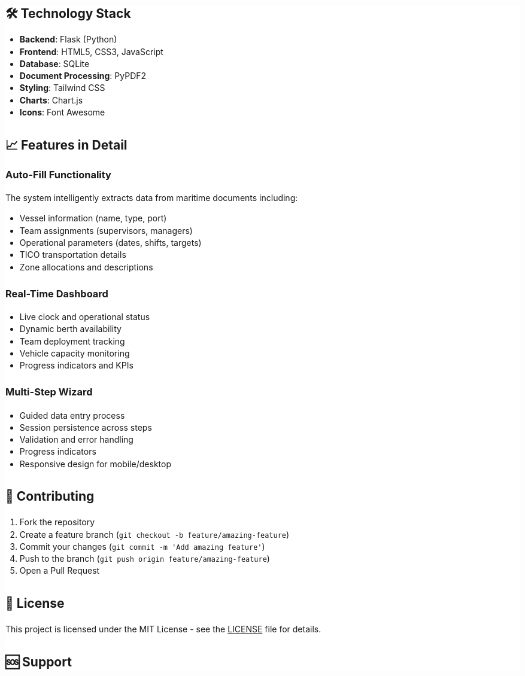 ## 🛠️ Technology Stack

- **Backend**: Flask (Python)
- **Frontend**: HTML5, CSS3, JavaScript
- **Database**: SQLite
- **Document Processing**: PyPDF2
- **Styling**: Tailwind CSS
- **Charts**: Chart.js
- **Icons**: Font Awesome

## 📈 Features in Detail

### Auto-Fill Functionality
The system intelligently extracts data from maritime documents including:
- Vessel information (name, type, port)
- Team assignments (supervisors, managers)
- Operational parameters (dates, shifts, targets)
- TICO transportation details
- Zone allocations and descriptions

### Real-Time Dashboard
- Live clock and operational status
- Dynamic berth availability
- Team deployment tracking
- Vehicle capacity monitoring
- Progress indicators and KPIs

### Multi-Step Wizard
- Guided data entry process
- Session persistence across steps
- Validation and error handling
- Progress indicators
- Responsive design for mobile/desktop

## 🤝 Contributing

1. Fork the repository
2. Create a feature branch (`git checkout -b feature/amazing-feature`)
3. Commit your changes (`git commit -m 'Add amazing feature'`)
4. Push to the branch (`git push origin feature/amazing-feature`)
5. Open a Pull Request

## 📝 License

This project is licensed under the MIT License - see the [LICENSE](LICENSE) file for details.

## 🆘 Support

